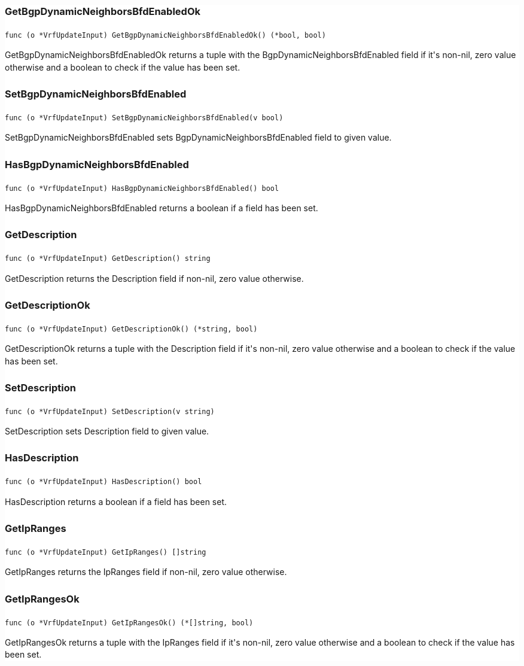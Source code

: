 ### GetBgpDynamicNeighborsBfdEnabledOk

`func (o *VrfUpdateInput) GetBgpDynamicNeighborsBfdEnabledOk() (*bool, bool)`

GetBgpDynamicNeighborsBfdEnabledOk returns a tuple with the BgpDynamicNeighborsBfdEnabled field if it's non-nil, zero value otherwise
and a boolean to check if the value has been set.

### SetBgpDynamicNeighborsBfdEnabled

`func (o *VrfUpdateInput) SetBgpDynamicNeighborsBfdEnabled(v bool)`

SetBgpDynamicNeighborsBfdEnabled sets BgpDynamicNeighborsBfdEnabled field to given value.

### HasBgpDynamicNeighborsBfdEnabled

`func (o *VrfUpdateInput) HasBgpDynamicNeighborsBfdEnabled() bool`

HasBgpDynamicNeighborsBfdEnabled returns a boolean if a field has been set.

### GetDescription

`func (o *VrfUpdateInput) GetDescription() string`

GetDescription returns the Description field if non-nil, zero value otherwise.

### GetDescriptionOk

`func (o *VrfUpdateInput) GetDescriptionOk() (*string, bool)`

GetDescriptionOk returns a tuple with the Description field if it's non-nil, zero value otherwise
and a boolean to check if the value has been set.

### SetDescription

`func (o *VrfUpdateInput) SetDescription(v string)`

SetDescription sets Description field to given value.

### HasDescription

`func (o *VrfUpdateInput) HasDescription() bool`

HasDescription returns a boolean if a field has been set.

### GetIpRanges

`func (o *VrfUpdateInput) GetIpRanges() []string`

GetIpRanges returns the IpRanges field if non-nil, zero value otherwise.

### GetIpRangesOk

`func (o *VrfUpdateInput) GetIpRangesOk() (*[]string, bool)`

GetIpRangesOk returns a tuple with the IpRanges field if it's non-nil, zero value otherwise
and a boolean to check if the value has been set.
